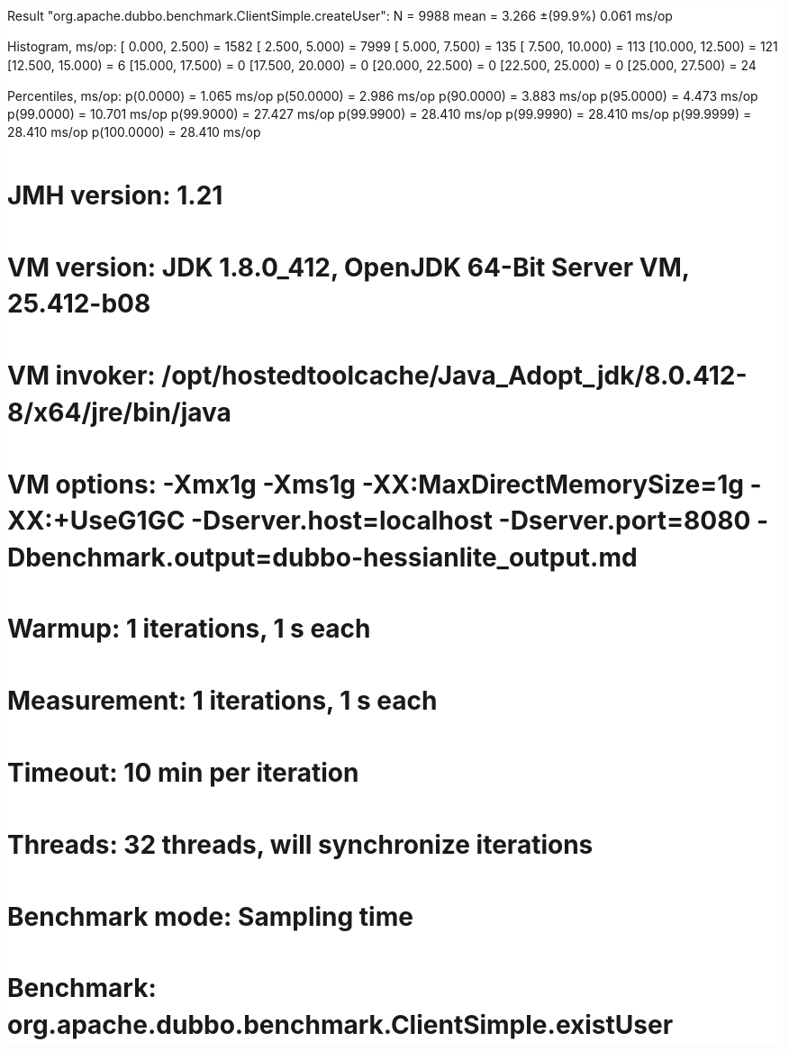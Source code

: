 

Result "org.apache.dubbo.benchmark.ClientSimple.createUser":
  N = 9988
  mean =      3.266 ±(99.9%) 0.061 ms/op

  Histogram, ms/op:
    [ 0.000,  2.500) = 1582 
    [ 2.500,  5.000) = 7999 
    [ 5.000,  7.500) = 135 
    [ 7.500, 10.000) = 113 
    [10.000, 12.500) = 121 
    [12.500, 15.000) = 6 
    [15.000, 17.500) = 0 
    [17.500, 20.000) = 0 
    [20.000, 22.500) = 0 
    [22.500, 25.000) = 0 
    [25.000, 27.500) = 24 

  Percentiles, ms/op:
      p(0.0000) =      1.065 ms/op
     p(50.0000) =      2.986 ms/op
     p(90.0000) =      3.883 ms/op
     p(95.0000) =      4.473 ms/op
     p(99.0000) =     10.701 ms/op
     p(99.9000) =     27.427 ms/op
     p(99.9900) =     28.410 ms/op
     p(99.9990) =     28.410 ms/op
     p(99.9999) =     28.410 ms/op
    p(100.0000) =     28.410 ms/op


# JMH version: 1.21
# VM version: JDK 1.8.0_412, OpenJDK 64-Bit Server VM, 25.412-b08
# VM invoker: /opt/hostedtoolcache/Java_Adopt_jdk/8.0.412-8/x64/jre/bin/java
# VM options: -Xmx1g -Xms1g -XX:MaxDirectMemorySize=1g -XX:+UseG1GC -Dserver.host=localhost -Dserver.port=8080 -Dbenchmark.output=dubbo-hessianlite_output.md
# Warmup: 1 iterations, 1 s each
# Measurement: 1 iterations, 1 s each
# Timeout: 10 min per iteration
# Threads: 32 threads, will synchronize iterations
# Benchmark mode: Sampling time
# Benchmark: org.apache.dubbo.benchmark.ClientSimple.existUser
